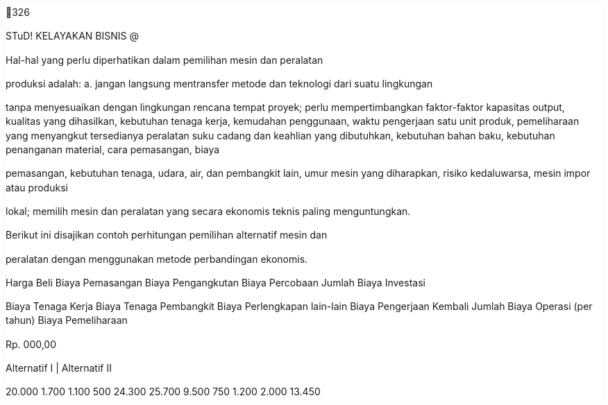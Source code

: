 326

STuD! KELAYAKAN BISNIS  @

Hal-hal yang perlu diperhatikan dalam pemilihan mesin dan peralatan

produksi adalah:
a.  jangan langsung mentransfer metode dan teknologi dari suatu lingkungan

tanpa menyesuaikan dengan lingkungan rencana tempat proyek;
perlu  mempertimbangkan faktor-faktor  kapasitas  output,  kualitas  yang
dihasilkan,  kebutuhan  tenaga  kerja,  kemudahan  penggunaan,  waktu
pengerjaan satu unit produk, pemeliharaan yang menyangkut tersedianya
peralatan suku cadang dan keahlian yang dibutuhkan, kebutuhan bahan
baku,  kebutuhan  penanganan  material,  cara  pemasangan,  biaya

pemasangan, kebutuhan tenaga,  udara,  air,  dan pembangkit lain,  umur
mesin yang diharapkan, risiko kedaluwarsa, mesin impor atau produksi

lokal;
memilih  mesin  dan  peralatan  yang  secara  ekonomis  teknis  paling
menguntungkan.

Berikut ini disajikan contoh perhitungan pemilihan alternatif mesin dan

peralatan dengan menggunakan metode perbandingan ekonomis.

Harga Beli
Biaya Pemasangan
Biaya Pengangkutan
Biaya Percobaan
Jumlah Biaya Investasi

Biaya Tenaga Kerja
Biaya Tenaga Pembangkit
Biaya Perlengkapan lain-lain
Biaya Pengerjaan Kembali
Jumlah Biaya Operasi (per
tahun)
Biaya Pemeliharaan

Rp. 000,00

Alternatif I |  Alternatif II

20.000
1.700
1.100
500
24.300
25.700
9.500
750
1.200
2.000
13.450
